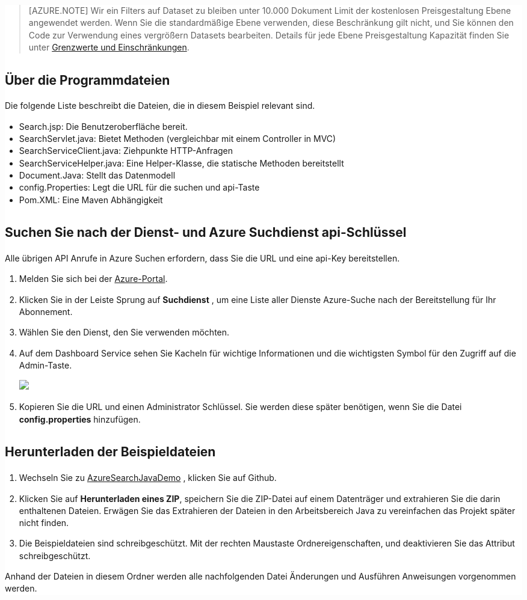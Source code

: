 > [AZURE.NOTE] Wir ein Filters auf Dataset zu bleiben unter 10.000 Dokument Limit der kostenlosen Preisgestaltung Ebene angewendet werden. Wenn Sie die standardmäßige Ebene verwenden, diese Beschränkung gilt nicht, und Sie können den Code zur Verwendung eines vergrößern Datasets bearbeiten. Details für jede Ebene Preisgestaltung Kapazität finden Sie unter [Grenzwerte und Einschränkungen](search-limits-quotas-capacity.md).

## <a name="about-the-program-files"></a>Über die Programmdateien

Die folgende Liste beschreibt die Dateien, die in diesem Beispiel relevant sind.

- Search.jsp: Die Benutzeroberfläche bereit.
- SearchServlet.java: Bietet Methoden (vergleichbar mit einem Controller in MVC)
- SearchServiceClient.java: Ziehpunkte HTTP-Anfragen
- SearchServiceHelper.java: Eine Helper-Klasse, die statische Methoden bereitstellt
- Document.Java: Stellt das Datenmodell
- config.Properties: Legt die URL für die suchen und api-Taste
- Pom.XML: Eine Maven Abhängigkeit

<a id="sub-2"></a>
## <a name="find-the-service-name-and-api-key-of-your-azure-search-service"></a>Suchen Sie nach der Dienst- und Azure Suchdienst api-Schlüssel

Alle übrigen API Anrufe in Azure Suchen erfordern, dass Sie die URL und eine api-Key bereitstellen. 

1. Melden Sie sich bei der [Azure-Portal](https://portal.azure.com).
2. Klicken Sie in der Leiste Sprung auf **Suchdienst** , um eine Liste aller Dienste Azure-Suche nach der Bereitstellung für Ihr Abonnement.
3. Wählen Sie den Dienst, den Sie verwenden möchten.
4. Auf dem Dashboard Service sehen Sie Kacheln für wichtige Informationen und die wichtigsten Symbol für den Zugriff auf die Admin-Taste.

    ![][3]

5. Kopieren Sie die URL und einen Administrator Schlüssel. Sie werden diese später benötigen, wenn Sie die Datei **config.properties** hinzufügen.

## <a name="download-the-sample-files"></a>Herunterladen der Beispieldateien

1. Wechseln Sie zu [AzureSearchJavaDemo](https://github.com/AzureSearch/AzureSearchJavaIndexerDemo) , klicken Sie auf Github.

2. Klicken Sie auf **Herunterladen eines ZIP**, speichern Sie die ZIP-Datei auf einem Datenträger und extrahieren Sie die darin enthaltenen Dateien. Erwägen Sie das Extrahieren der Dateien in den Arbeitsbereich Java zu vereinfachen das Projekt später nicht finden.

3. Die Beispieldateien sind schreibgeschützt. Mit der rechten Maustaste Ordnereigenschaften, und deaktivieren Sie das Attribut schreibgeschützt.

Anhand der Dateien in diesem Ordner werden alle nachfolgenden Datei Änderungen und Ausführen Anweisungen vorgenommen werden.  


[1]: ./media/search-get-started-java/create-search-portal-1.PNG
[2]: ./media/search-get-started-java/create-search-portal-21.PNG
[3]: ./media/search-get-started-java/create-search-portal-31.PNG
[4]: ./media/search-get-started-java/AzSearch-Java-Import1.PNG
[5]: ./media/search-get-started-java/AzSearch-Java-config1.PNG
[6]: ./media/search-get-started-java/AzSearch-Java-ProjectFacets1.PNG
[7]: ./media/search-get-started-java/AzSearch-Java-runtime1.PNG
[8]: ./media/search-get-started-java/AzSearch-Java-Browser1.PNG
[9]: ./media/search-get-started-java/AzSearch-Java-JREPref1.PNG
[10]: ./media/search-get-started-java/AzSearch-Java-BuildProject1.PNG
[11]: ./media/search-get-started-java/rogerwilliamsschool1.PNG
[12]: ./media/search-get-started-java/AzSearch-Java-SelectProject.png